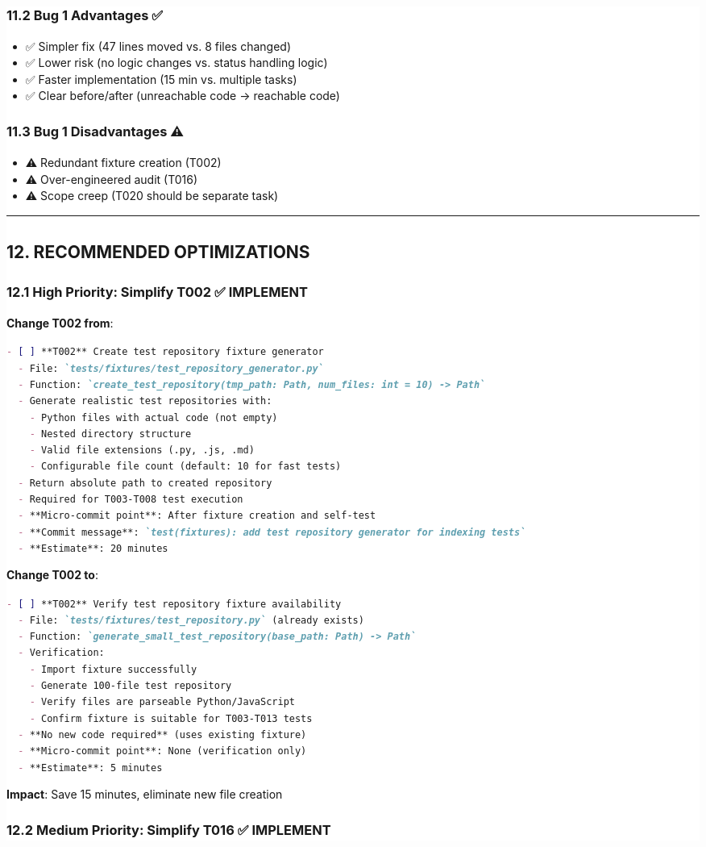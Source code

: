 ### 11.2 Bug 1 Advantages ✅
- ✅ Simpler fix (47 lines moved vs. 8 files changed)
- ✅ Lower risk (no logic changes vs. status handling logic)
- ✅ Faster implementation (15 min vs. multiple tasks)
- ✅ Clear before/after (unreachable code → reachable code)

### 11.3 Bug 1 Disadvantages ⚠️
- ⚠️ Redundant fixture creation (T002)
- ⚠️ Over-engineered audit (T016)
- ⚠️ Scope creep (T020 should be separate task)

---

## 12. RECOMMENDED OPTIMIZATIONS

### 12.1 High Priority: Simplify T002 ✅ **IMPLEMENT**

**Change T002 from**:
```markdown
- [ ] **T002** Create test repository fixture generator
  - File: `tests/fixtures/test_repository_generator.py`
  - Function: `create_test_repository(tmp_path: Path, num_files: int = 10) -> Path`
  - Generate realistic test repositories with:
    - Python files with actual code (not empty)
    - Nested directory structure
    - Valid file extensions (.py, .js, .md)
    - Configurable file count (default: 10 for fast tests)
  - Return absolute path to created repository
  - Required for T003-T008 test execution
  - **Micro-commit point**: After fixture creation and self-test
  - **Commit message**: `test(fixtures): add test repository generator for indexing tests`
  - **Estimate**: 20 minutes
```

**Change T002 to**:
```markdown
- [ ] **T002** Verify test repository fixture availability
  - File: `tests/fixtures/test_repository.py` (already exists)
  - Function: `generate_small_test_repository(base_path: Path) -> Path`
  - Verification:
    - Import fixture successfully
    - Generate 100-file test repository
    - Verify files are parseable Python/JavaScript
    - Confirm fixture is suitable for T003-T013 tests
  - **No new code required** (uses existing fixture)
  - **Micro-commit point**: None (verification only)
  - **Estimate**: 5 minutes
```

**Impact**: Save 15 minutes, eliminate new file creation

### 12.2 Medium Priority: Simplify T016 ✅ **IMPLEMENT**

